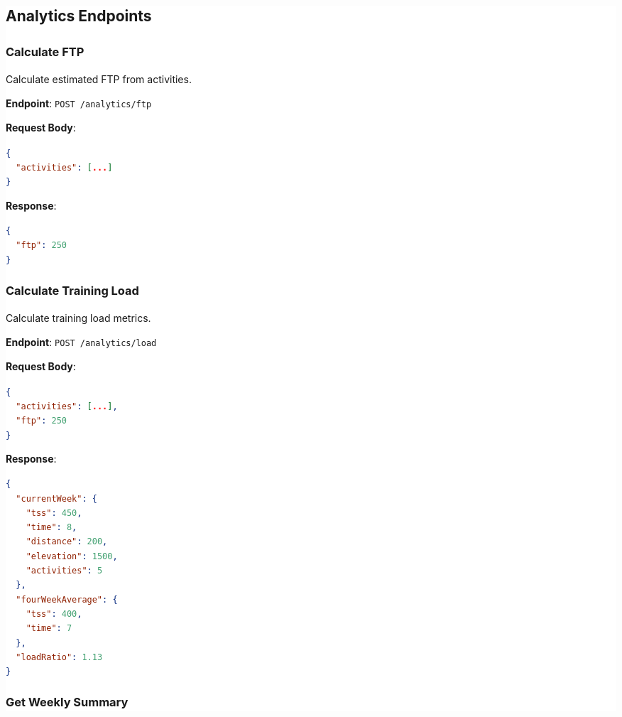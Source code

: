 
## Analytics Endpoints

### Calculate FTP

Calculate estimated FTP from activities.

**Endpoint**: `POST /analytics/ftp`

**Request Body**:
```json
{
  "activities": [...]
}
```

**Response**:
```json
{
  "ftp": 250
}
```

### Calculate Training Load

Calculate training load metrics.

**Endpoint**: `POST /analytics/load`

**Request Body**:
```json
{
  "activities": [...],
  "ftp": 250
}
```

**Response**:
```json
{
  "currentWeek": {
    "tss": 450,
    "time": 8,
    "distance": 200,
    "elevation": 1500,
    "activities": 5
  },
  "fourWeekAverage": {
    "tss": 400,
    "time": 7
  },
  "loadRatio": 1.13
}
```

### Get Weekly Summary
